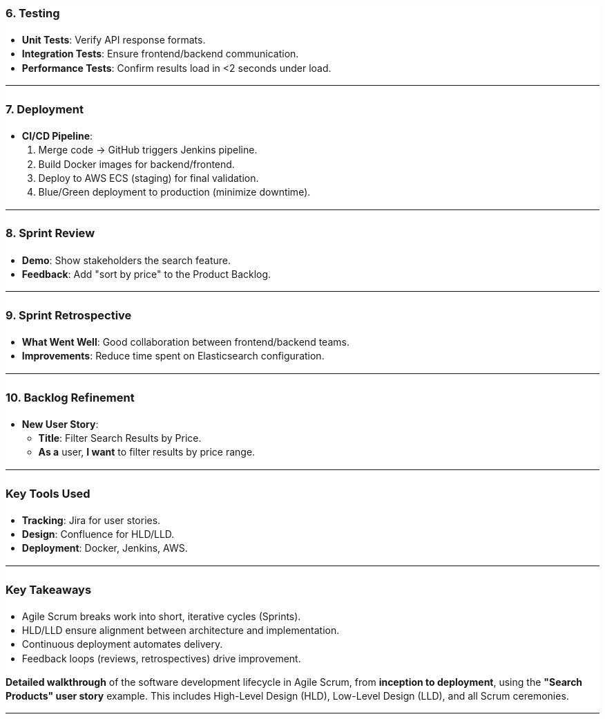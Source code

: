 
### **6. Testing**  
- **Unit Tests**: Verify API response formats.  
- **Integration Tests**: Ensure frontend/backend communication.  
- **Performance Tests**: Confirm results load in <2 seconds under load.  

---

### **7. Deployment**  
- **CI/CD Pipeline**:  
  1. Merge code → GitHub triggers Jenkins pipeline.  
  2. Build Docker images for backend/frontend.  
  3. Deploy to AWS ECS (staging) for final validation.  
  4. Blue/Green deployment to production (minimize downtime).  

---

### **8. Sprint Review**  
- **Demo**: Show stakeholders the search feature.  
- **Feedback**: Add "sort by price" to the Product Backlog.  

---

### **9. Sprint Retrospective**  
- **What Went Well**: Good collaboration between frontend/backend teams.  
- **Improvements**: Reduce time spent on Elasticsearch configuration.  

---

### **10. Backlog Refinement**  
- **New User Story**:  
  - **Title**: Filter Search Results by Price.  
  - **As a** user, **I want** to filter results by price range.  

---

### **Key Tools Used**  
- **Tracking**: Jira for user stories.  
- **Design**: Confluence for HLD/LLD.  
- **Deployment**: Docker, Jenkins, AWS.  

---

### **Key Takeaways**  
- Agile Scrum breaks work into short, iterative cycles (Sprints).  
- HLD/LLD ensure alignment between architecture and implementation.  
- Continuous deployment automates delivery.  
- Feedback loops (reviews, retrospectives) drive improvement.  


**Detailed walkthrough** of the software development lifecycle in Agile Scrum, from **inception to deployment**, using the **"Search Products" user story** example. This includes High-Level Design (HLD), Low-Level Design (LLD), and all Scrum ceremonies.

---